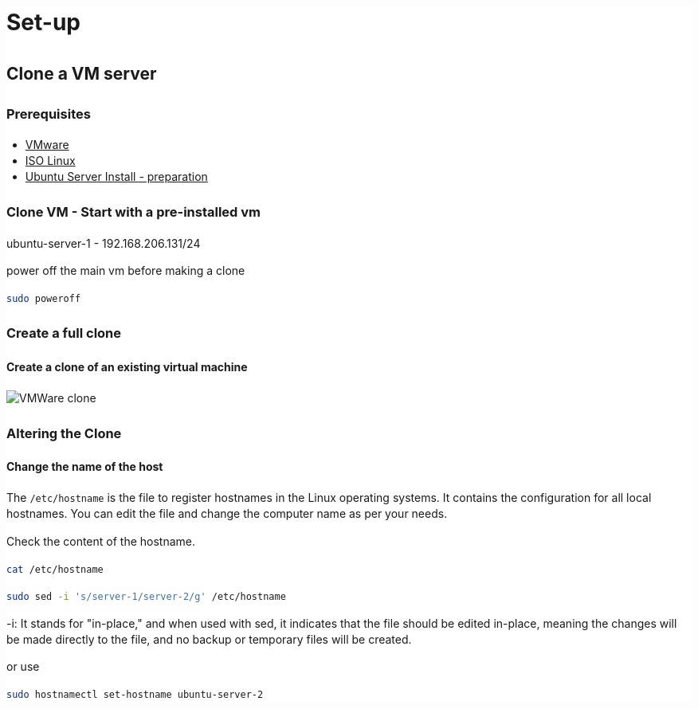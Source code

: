 # Set-up

## Clone a VM server

### Prerequisites

- [VMware](https://www.vmware.com/products/workstation-pro/workstation-pro-evaluation.html)
- [ISO Linux](https://ubuntu.com/download/server)
- [Ubuntu Server Install - preparation](https://hogeschoolpxl-my.sharepoint.com/:w:/g/personal/20003821_pxl_be/EcqwJVS9NCBFsgNMgiQ-bsABbI3L0phbzL-e7oOdaGjflA?e=Gry2ol)

### Clone VM - Start with a pre-installed vm

ubuntu-server-1 - 192.168.206.131/24

power off the main vm before making a clone

``` bash
sudo poweroff
```

### Create a full clone

#### Create a clone of an existing virtual machine

![VMWare clone](images/vwware_clone.jpg)

### Altering the Clone

#### Change the name of the host

The `/etc/hostname` is the file to register hostnames in the Linux operating systems. It contains the configuration for all local hostnames. You can edit the file and change the computer name as per your needs.

Check the content of the hostname.

``` bash
cat /etc/hostname
```

``` bash
sudo sed -i 's/server-1/server-2/g' /etc/hostname
```

-i: It stands for "in-place," and when used with sed, it indicates that the file should be edited in-place, meaning the changes will be made directly to the file, and no backup or temporary files will be created.

or use

``` bash
sudo hostnamectl set-hostname ubuntu-server-2
```
